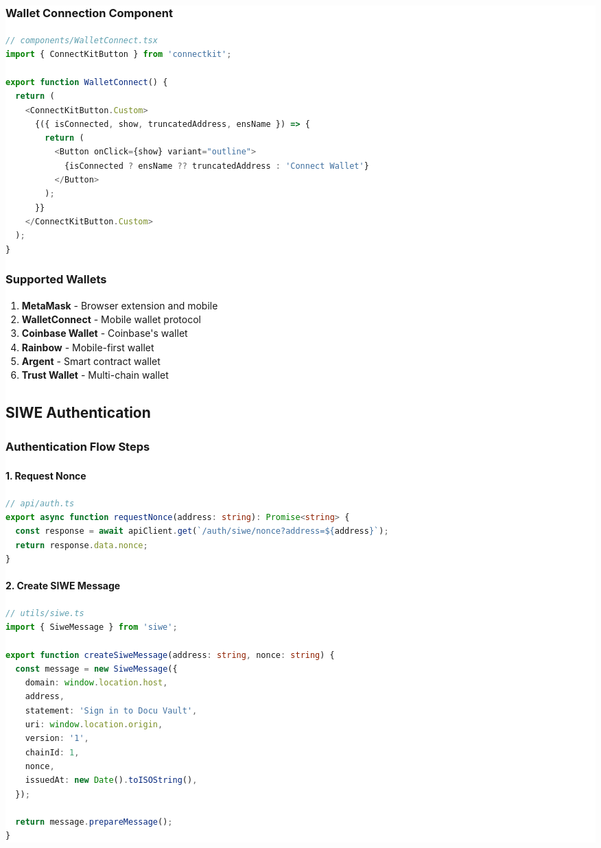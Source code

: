 ### Wallet Connection Component

```typescript
// components/WalletConnect.tsx
import { ConnectKitButton } from 'connectkit';

export function WalletConnect() {
  return (
    <ConnectKitButton.Custom>
      {({ isConnected, show, truncatedAddress, ensName }) => {
        return (
          <Button onClick={show} variant="outline">
            {isConnected ? ensName ?? truncatedAddress : 'Connect Wallet'}
          </Button>
        );
      }}
    </ConnectKitButton.Custom>
  );
}
```

### Supported Wallets

1. **MetaMask** - Browser extension and mobile
2. **WalletConnect** - Mobile wallet protocol
3. **Coinbase Wallet** - Coinbase's wallet
4. **Rainbow** - Mobile-first wallet
5. **Argent** - Smart contract wallet
6. **Trust Wallet** - Multi-chain wallet

## SIWE Authentication

### Authentication Flow Steps

#### 1. Request Nonce

```typescript
// api/auth.ts
export async function requestNonce(address: string): Promise<string> {
  const response = await apiClient.get(`/auth/siwe/nonce?address=${address}`);
  return response.data.nonce;
}
```

#### 2. Create SIWE Message

```typescript
// utils/siwe.ts
import { SiweMessage } from 'siwe';

export function createSiweMessage(address: string, nonce: string) {
  const message = new SiweMessage({
    domain: window.location.host,
    address,
    statement: 'Sign in to Docu Vault',
    uri: window.location.origin,
    version: '1',
    chainId: 1,
    nonce,
    issuedAt: new Date().toISOString(),
  });
  
  return message.prepareMessage();
}
```